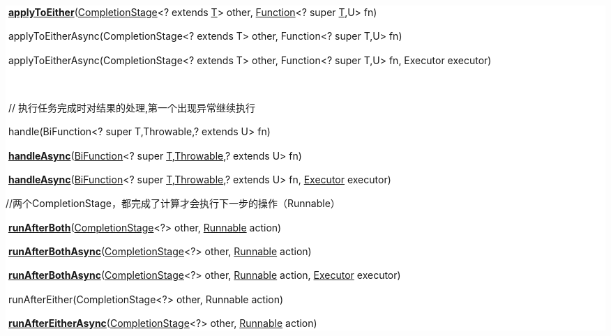​	**[applyToEither](https://docs.oracle.com/javase/8/docs/api/java/util/concurrent/CompletableFuture.html#applyToEither-java.util.concurrent.CompletionStage-java.util.function.Function-)**([CompletionStage](https://docs.oracle.com/javase/8/docs/api/java/util/concurrent/CompletionStage.html)<? extends [T](https://docs.oracle.com/javase/8/docs/api/java/util/concurrent/CompletableFuture.html)> other, [Function](https://docs.oracle.com/javase/8/docs/api/java/util/function/Function.html)<? super [T](https://docs.oracle.com/javase/8/docs/api/java/util/concurrent/CompletableFuture.html),U> fn)

​	applyToEitherAsync(CompletionStage<? extends T> other, Function<? super T,U> fn)

​	applyToEitherAsync(CompletionStage<? extends T> other, Function<? super T,U> fn, Executor executor)

​	

​	//	执行任务完成时对结果的处理,第一个出现异常继续执行

​	handle(BiFunction<? super T,Throwable,? extends U> fn)

​	**[handleAsync](https://docs.oracle.com/javase/8/docs/api/java/util/concurrent/CompletableFuture.html#handleAsync-java.util.function.BiFunction-)**([BiFunction](https://docs.oracle.com/javase/8/docs/api/java/util/function/BiFunction.html)<? super [T](https://docs.oracle.com/javase/8/docs/api/java/util/concurrent/CompletableFuture.html),[Throwable](https://docs.oracle.com/javase/8/docs/api/java/lang/Throwable.html),? extends U> fn)

​	**[handleAsync](https://docs.oracle.com/javase/8/docs/api/java/util/concurrent/CompletableFuture.html#handleAsync-java.util.function.BiFunction-java.util.concurrent.Executor-)**([BiFunction](https://docs.oracle.com/javase/8/docs/api/java/util/function/BiFunction.html)<? super [T](https://docs.oracle.com/javase/8/docs/api/java/util/concurrent/CompletableFuture.html),[Throwable](https://docs.oracle.com/javase/8/docs/api/java/lang/Throwable.html),? extends U> fn, [Executor](https://docs.oracle.com/javase/8/docs/api/java/util/concurrent/Executor.html) executor)



​	//两个CompletionStage，都完成了计算才会执行下一步的操作（Runnable）

​	**[runAfterBoth](https://docs.oracle.com/javase/8/docs/api/java/util/concurrent/CompletableFuture.html#runAfterBoth-java.util.concurrent.CompletionStage-java.lang.Runnable-)**([CompletionStage](https://docs.oracle.com/javase/8/docs/api/java/util/concurrent/CompletionStage.html)<?> other, [Runnable](https://docs.oracle.com/javase/8/docs/api/java/lang/Runnable.html) action)

​	**[runAfterBothAsync](https://docs.oracle.com/javase/8/docs/api/java/util/concurrent/CompletableFuture.html#runAfterBothAsync-java.util.concurrent.CompletionStage-java.lang.Runnable-)**([CompletionStage](https://docs.oracle.com/javase/8/docs/api/java/util/concurrent/CompletionStage.html)<?> other, [Runnable](https://docs.oracle.com/javase/8/docs/api/java/lang/Runnable.html) action)

​	**[runAfterBothAsync](https://docs.oracle.com/javase/8/docs/api/java/util/concurrent/CompletableFuture.html#runAfterBothAsync-java.util.concurrent.CompletionStage-java.lang.Runnable-java.util.concurrent.Executor-)**([CompletionStage](https://docs.oracle.com/javase/8/docs/api/java/util/concurrent/CompletionStage.html)<?> other, [Runnable](https://docs.oracle.com/javase/8/docs/api/java/lang/Runnable.html) action, [Executor](https://docs.oracle.com/javase/8/docs/api/java/util/concurrent/Executor.html) executor)

​	runAfterEither(CompletionStage<?> other, Runnable action)

​	**[runAfterEitherAsync](https://docs.oracle.com/javase/8/docs/api/java/util/concurrent/CompletableFuture.html#runAfterEitherAsync-java.util.concurrent.CompletionStage-java.lang.Runnable-)**([CompletionStage](https://docs.oracle.com/javase/8/docs/api/java/util/concurrent/CompletionStage.html)<?> other, [Runnable](https://docs.oracle.com/javase/8/docs/api/java/lang/Runnable.html) action)
